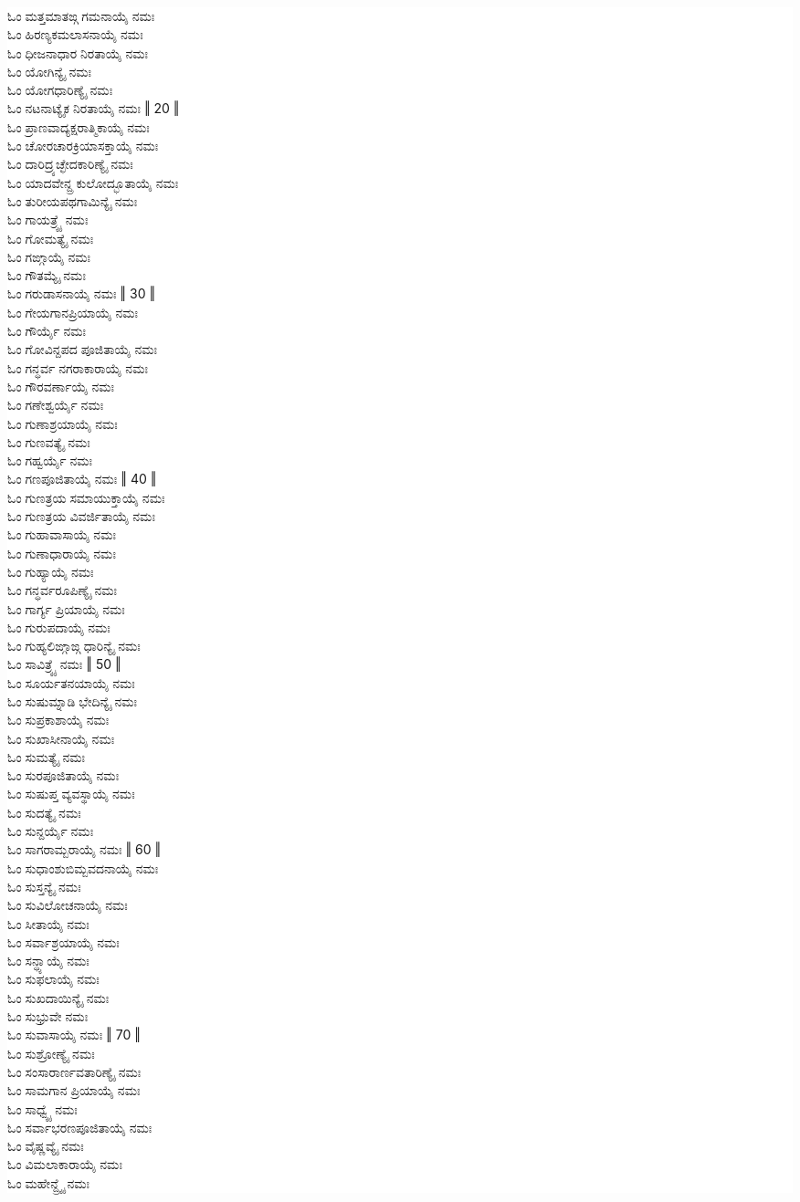 ಓಂ ಮತ್ತಮಾತಙ್ಗ ಗಮನಾಯೈ ನಮಃ  
ಓಂ ಹಿರಣ್ಯಕಮಲಾಸನಾಯೈ ನಮಃ  
ಓಂ ಧೀಜನಾಧಾರ ನಿರತಾಯೈ ನಮಃ  
ಓಂ ಯೋಗಿನ್ಯೈ ನಮಃ  
ಓಂ ಯೋಗಧಾರಿಣ್ಯೈ ನಮಃ  
ಓಂ ನಟನಾಟ್ಯೈಕ ನಿರತಾಯೈ ನಮಃ ‖ 20 ‖  
ಓಂ ಪ್ರಾಣವಾದ್ಯಕ್ಷರಾತ್ಮಿಕಾಯೈ ನಮಃ  
ಓಂ ಚೋರಚಾರಕ್ರಿಯಾಸಕ್ತಾಯೈ ನಮಃ  
ಓಂ ದಾರಿದ್ರ್ಯಚ್ಛೇದಕಾರಿಣ್ಯೈ ನಮಃ  
ಓಂ ಯಾದವೇನ್ದ್ರ ಕುಲೋದ್ಭೂತಾಯೈ ನಮಃ  
ಓಂ ತುರೀಯಪಥಗಾಮಿನ್ಯೈ ನಮಃ  
ಓಂ ಗಾಯತ್ರ್ಯೈ ನಮಃ  
ಓಂ ಗೋಮತ್ಯೈ ನಮಃ  
ಓಂ ಗಙ್ಗಾಯೈ ನಮಃ  
ಓಂ ಗೌತಮ್ಯೈ ನಮಃ  
ಓಂ ಗರುಡಾಸನಾಯೈ ನಮಃ ‖ 30 ‖  
ಓಂ ಗೇಯಗಾನಪ್ರಿಯಾಯೈ ನಮಃ  
ಓಂ ಗೌರ್ಯೈ ನಮಃ  
ಓಂ ಗೋವಿನ್ದಪದ ಪೂಜಿತಾಯೈ ನಮಃ  
ಓಂ ಗನ್ಧರ್ವ ನಗರಾಕಾರಾಯೈ ನಮಃ  
ಓಂ ಗೌರವರ್ಣಾಯೈ ನಮಃ  
ಓಂ ಗಣೇಶ್ವರ್ಯೈ ನಮಃ  
ಓಂ ಗುಣಾಶ್ರಯಾಯೈ ನಮಃ  
ಓಂ ಗುಣವತ್ಯೈ ನಮಃ  
ಓಂ ಗಹ್ವರ್ಯೈ ನಮಃ  
ಓಂ ಗಣಪೂಜಿತಾಯೈ ನಮಃ ‖ 40 ‖  
ಓಂ ಗುಣತ್ರಯ ಸಮಾಯುಕ್ತಾಯೈ ನಮಃ  
ಓಂ ಗುಣತ್ರಯ ವಿವರ್ಜಿತಾಯೈ ನಮಃ  
ಓಂ ಗುಹಾವಾಸಾಯೈ ನಮಃ  
ಓಂ ಗುಣಾಧಾರಾಯೈ ನಮಃ  
ಓಂ ಗುಹ್ಯಾಯೈ ನಮಃ  
ಓಂ ಗನ್ಧರ್ವರೂಪಿಣ್ಯೈ ನಮಃ  
ಓಂ ಗಾರ್ಗ್ಯ ಪ್ರಿಯಾಯೈ ನಮಃ  
ಓಂ ಗುರುಪದಾಯೈ ನಮಃ  
ಓಂ ಗುಹ್ಯಲಿಙ್ಗಾಙ್ಗ ಧಾರಿನ್ಯೈ ನಮಃ  
ಓಂ ಸಾವಿತ್ರ್ಯೈ ನಮಃ ‖ 50 ‖  
ಓಂ ಸೂರ್ಯತನಯಾಯೈ ನಮಃ  
ಓಂ ಸುಷುಮ್ನಾಡಿ ಭೇದಿನ್ಯೈ ನಮಃ  
ಓಂ ಸುಪ್ರಕಾಶಾಯೈ ನಮಃ  
ಓಂ ಸುಖಾಸೀನಾಯೈ ನಮಃ  
ಓಂ ಸುಮತ್ಯೈ ನಮಃ  
ಓಂ ಸುರಪೂಜಿತಾಯೈ ನಮಃ  
ಓಂ ಸುಷುಪ್ತ ವ್ಯವಸ್ಥಾಯೈ ನಮಃ  
ಓಂ ಸುದತ್ಯೈ ನಮಃ  
ಓಂ ಸುನ್ದರ್ಯೈ ನಮಃ  
ಓಂ ಸಾಗರಾಮ್ಬರಾಯೈ ನಮಃ ‖ 60 ‖  
ಓಂ ಸುಧಾಂಶುಬಿಮ್ಬವದನಾಯೈ ನಮಃ  
ಓಂ ಸುಸ್ತನ್ಯೈ ನಮಃ  
ಓಂ ಸುವಿಲೋಚನಾಯೈ ನಮಃ  
ಓಂ ಸೀತಾಯೈ ನಮಃ  
ಓಂ ಸರ್ವಾಶ್ರಯಾಯೈ ನಮಃ  
ಓಂ ಸನ್ಧ್ಯಾಯೈ ನಮಃ  
ಓಂ ಸುಫಲಾಯೈ ನಮಃ  
ಓಂ ಸುಖದಾಯಿನ್ಯೈ ನಮಃ  
ಓಂ ಸುಭ್ರುವೇ ನಮಃ  
ಓಂ ಸುವಾಸಾಯೈ ನಮಃ ‖ 70 ‖  
ಓಂ ಸುಶ್ರೋಣ್ಯೈ ನಮಃ  
ಓಂ ಸಂಸಾರಾರ್ಣವತಾರಿಣ್ಯೈ ನಮಃ  
ಓಂ ಸಾಮಗಾನ ಪ್ರಿಯಾಯೈ ನಮಃ  
ಓಂ ಸಾಧ್ವ್ಯೈ ನಮಃ  
ಓಂ ಸರ್ವಾಭರಣಪೂಜಿತಾಯೈ ನಮಃ  
ಓಂ ವೈಷ್ಣವ್ಯೈ ನಮಃ  
ಓಂ ವಿಮಲಾಕಾರಾಯೈ ನಮಃ  
ಓಂ ಮಹೇನ್ದ್ರ್ಯೈ ನಮಃ  